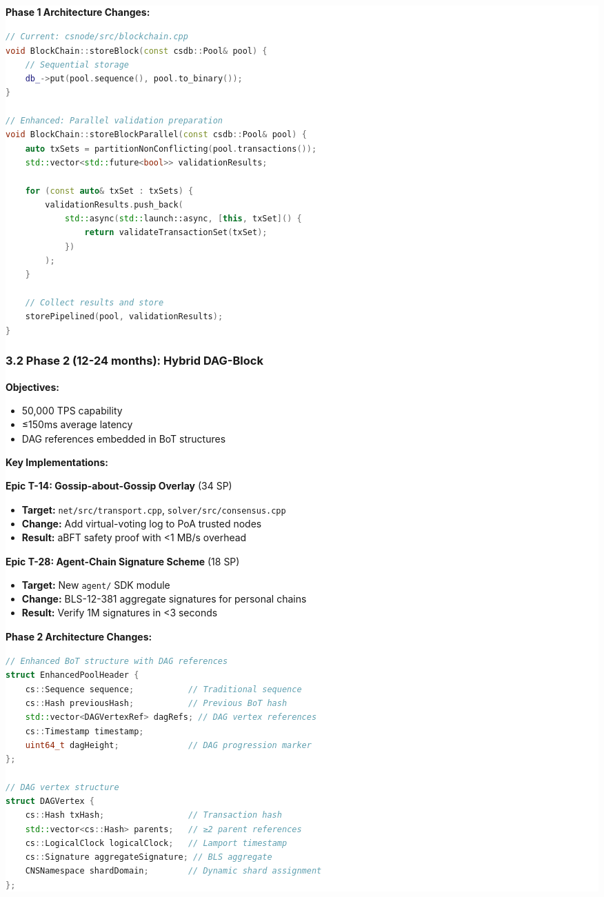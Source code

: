 **Phase 1 Architecture Changes:**
```cpp
// Current: csnode/src/blockchain.cpp
void BlockChain::storeBlock(const csdb::Pool& pool) {
    // Sequential storage
    db_->put(pool.sequence(), pool.to_binary());
}

// Enhanced: Parallel validation preparation
void BlockChain::storeBlockParallel(const csdb::Pool& pool) {
    auto txSets = partitionNonConflicting(pool.transactions());
    std::vector<std::future<bool>> validationResults;
    
    for (const auto& txSet : txSets) {
        validationResults.push_back(
            std::async(std::launch::async, [this, txSet]() {
                return validateTransactionSet(txSet);
            })
        );
    }
    
    // Collect results and store
    storePipelined(pool, validationResults);
}
```

### 3.2 Phase 2 (12-24 months): Hybrid DAG-Block

**Objectives:**
- 50,000 TPS capability
- ≤150ms average latency
- DAG references embedded in BoT structures

**Key Implementations:**

**Epic T-14: Gossip-about-Gossip Overlay** (34 SP)
- **Target:** `net/src/transport.cpp`, `solver/src/consensus.cpp`
- **Change:** Add virtual-voting log to PoA trusted nodes
- **Result:** aBFT safety proof with <1 MB/s overhead

**Epic T-28: Agent-Chain Signature Scheme** (18 SP)
- **Target:** New `agent/` SDK module
- **Change:** BLS-12-381 aggregate signatures for personal chains
- **Result:** Verify 1M signatures in <3 seconds

**Phase 2 Architecture Changes:**
```cpp
// Enhanced BoT structure with DAG references
struct EnhancedPoolHeader {
    cs::Sequence sequence;           // Traditional sequence
    cs::Hash previousHash;           // Previous BoT hash
    std::vector<DAGVertexRef> dagRefs; // DAG vertex references
    cs::Timestamp timestamp;
    uint64_t dagHeight;              // DAG progression marker
};

// DAG vertex structure
struct DAGVertex {
    cs::Hash txHash;                 // Transaction hash
    std::vector<cs::Hash> parents;   // ≥2 parent references
    cs::LogicalClock logicalClock;   // Lamport timestamp
    cs::Signature aggregateSignature; // BLS aggregate
    CNSNamespace shardDomain;        // Dynamic shard assignment
};
```
